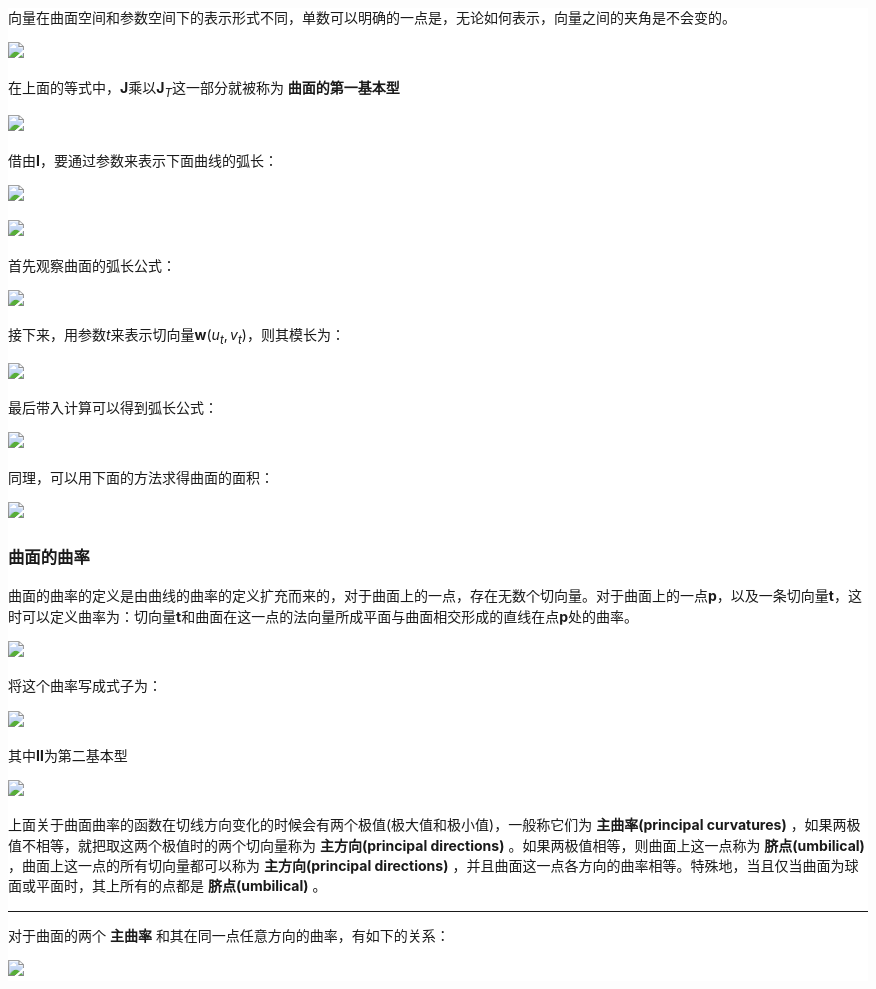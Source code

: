 向量在曲面空间和参数空间下的表示形式不同，单数可以明确的一点是，无论如何表示，向量之间的夹角是不会变的。

![](http://upload-images.jianshu.io/upload_images/6808438-68135522121ffda9.JPG?imageMogr2/auto-orient/strip%7CimageView2/2/w/1240)

在上面的等式中，$\mathbf{J}$乘以$\mathbf{J}_T$这一部分就被称为 **曲面的第一基本型**

![](http://upload-images.jianshu.io/upload_images/6808438-f6ff4617f67ebf06.JPG?imageMogr2/auto-orient/strip%7CimageView2/2/w/1240)

借由$\mathbf{Ⅰ}$，要通过参数来表示下面曲线的弧长：

![](http://upload-images.jianshu.io/upload_images/6808438-1a35bf766c5dde6f.JPG?imageMogr2/auto-orient/strip%7CimageView2/2/w/1240)

![](http://upload-images.jianshu.io/upload_images/6808438-1433579c305a58b5.JPG?imageMogr2/auto-orient/strip%7CimageView2/2/w/1240)

首先观察曲面的弧长公式：

![](http://upload-images.jianshu.io/upload_images/6808438-2007b0fcd031ae23.JPG?imageMogr2/auto-orient/strip%7CimageView2/2/w/1240)

接下来，用参数$t$来表示切向量$\mathbf{w}(u_t, v_t)$，则其模长为：

![](http://upload-images.jianshu.io/upload_images/6808438-c2c05df7e19cb9ba.JPG?imageMogr2/auto-orient/strip%7CimageView2/2/w/1240)

最后带入计算可以得到弧长公式：

![](http://upload-images.jianshu.io/upload_images/6808438-a436b723be84c2ba.JPG?imageMogr2/auto-orient/strip%7CimageView2/2/w/1240)

同理，可以用下面的方法求得曲面的面积：

![](http://upload-images.jianshu.io/upload_images/6808438-f8a8cdd4a7fdc5b7.JPG?imageMogr2/auto-orient/strip%7CimageView2/2/w/1240)

### 曲面的曲率

曲面的曲率的定义是由曲线的曲率的定义扩充而来的，对于曲面上的一点，存在无数个切向量。对于曲面上的一点$\mathbf{p}$，以及一条切向量$\mathbf{t}$，这时可以定义曲率为：切向量$\mathbf{t}$和曲面在这一点的法向量所成平面与曲面相交形成的直线在点$\mathbf{p}$处的曲率。

![](http://upload-images.jianshu.io/upload_images/6808438-ba37cefc7abfc7a9.JPG?imageMogr2/auto-orient/strip%7CimageView2/2/w/1240)

将这个曲率写成式子为：

![](http://upload-images.jianshu.io/upload_images/6808438-baa96e73cb164c47.JPG?imageMogr2/auto-orient/strip%7CimageView2/2/w/1240)

其中$\mathbf{Ⅱ}$为第二基本型

![](http://upload-images.jianshu.io/upload_images/6808438-f52ddb74259bb0fd.JPG?imageMogr2/auto-orient/strip%7CimageView2/2/w/1240)

上面关于曲面曲率的函数在切线方向变化的时候会有两个极值(极大值和极小值)，一般称它们为 **主曲率(principal curvatures)** ，如果两极值不相等，就把取这两个极值时的两个切向量称为 **主方向(principal directions)** 。如果两极值相等，则曲面上这一点称为 **脐点(umbilical)** ，曲面上这一点的所有切向量都可以称为 **主方向(principal directions)** ，并且曲面这一点各方向的曲率相等。特殊地，当且仅当曲面为球面或平面时，其上所有的点都是 **脐点(umbilical)** 。

---

对于曲面的两个 **主曲率** 和其在同一点任意方向的曲率，有如下的关系：

![](http://upload-images.jianshu.io/upload_images/6808438-4734e04edf54b025.JPG?imageMogr2/auto-orient/strip%7CimageView2/2/w/1240)
